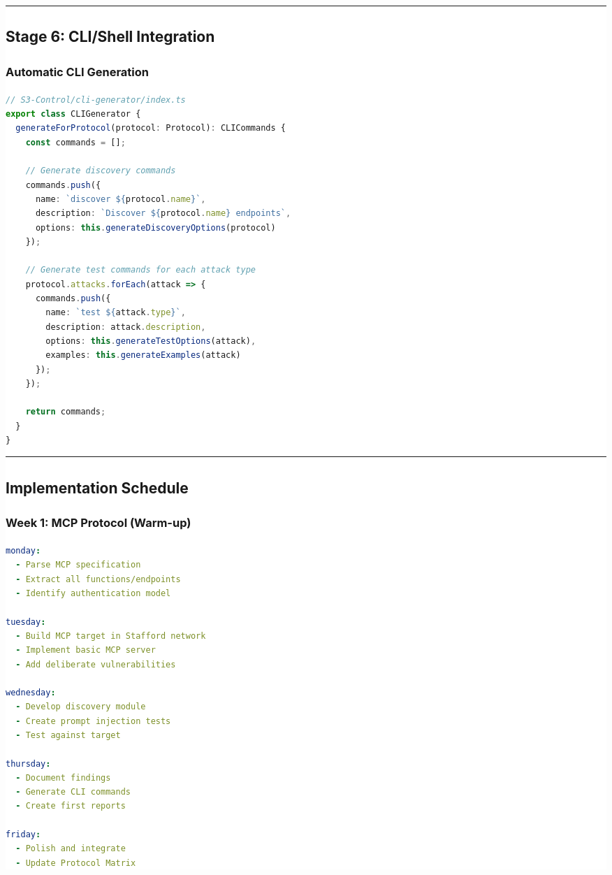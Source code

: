 
---

## Stage 6: CLI/Shell Integration

### Automatic CLI Generation
```typescript
// S3-Control/cli-generator/index.ts
export class CLIGenerator {
  generateForProtocol(protocol: Protocol): CLICommands {
    const commands = [];
    
    // Generate discovery commands
    commands.push({
      name: `discover ${protocol.name}`,
      description: `Discover ${protocol.name} endpoints`,
      options: this.generateDiscoveryOptions(protocol)
    });
    
    // Generate test commands for each attack type
    protocol.attacks.forEach(attack => {
      commands.push({
        name: `test ${attack.type}`,
        description: attack.description,
        options: this.generateTestOptions(attack),
        examples: this.generateExamples(attack)
      });
    });
    
    return commands;
  }
}
```

---

## Implementation Schedule

### Week 1: MCP Protocol (Warm-up)
```yaml
monday:
  - Parse MCP specification
  - Extract all functions/endpoints
  - Identify authentication model

tuesday:
  - Build MCP target in Stafford network
  - Implement basic MCP server
  - Add deliberate vulnerabilities

wednesday:
  - Develop discovery module
  - Create prompt injection tests
  - Test against target

thursday:
  - Document findings
  - Generate CLI commands
  - Create first reports

friday:
  - Polish and integrate
  - Update Protocol Matrix
```